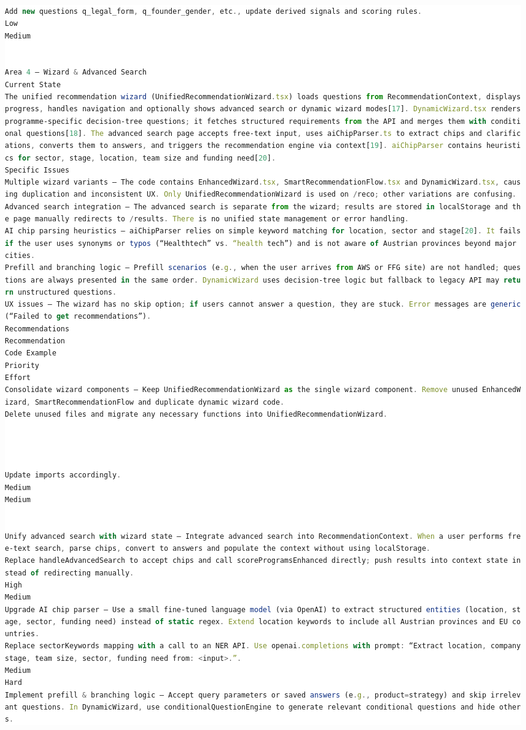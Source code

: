 ```ts
Add new questions q_legal_form, q_founder_gender, etc., update derived signals and scoring rules.
Low
Medium


Area 4 – Wizard & Advanced Search
Current State
The unified recommendation wizard (UnifiedRecommendationWizard.tsx) loads questions from RecommendationContext, displays progress, handles navigation and optionally shows advanced search or dynamic wizard modes[17]. DynamicWizard.tsx renders programme‑specific decision‑tree questions; it fetches structured requirements from the API and merges them with conditional questions[18]. The advanced search page accepts free‑text input, uses aiChipParser.ts to extract chips and clarifications, converts them to answers, and triggers the recommendation engine via context[19]. aiChipParser contains heuristics for sector, stage, location, team size and funding need[20].
Specific Issues
Multiple wizard variants – The code contains EnhancedWizard.tsx, SmartRecommendationFlow.tsx and DynamicWizard.tsx, causing duplication and inconsistent UX. Only UnifiedRecommendationWizard is used on /reco; other variations are confusing.
Advanced search integration – The advanced search is separate from the wizard; results are stored in localStorage and the page manually redirects to /results. There is no unified state management or error handling.
AI chip parsing heuristics – aiChipParser relies on simple keyword matching for location, sector and stage[20]. It fails if the user uses synonyms or typos (“Healthtech” vs. “health tech”) and is not aware of Austrian provinces beyond major cities.
Prefill and branching logic – Prefill scenarios (e.g., when the user arrives from AWS or FFG site) are not handled; questions are always presented in the same order. DynamicWizard uses decision‑tree logic but fallback to legacy API may return unstructured questions.
UX issues – The wizard has no skip option; if users cannot answer a question, they are stuck. Error messages are generic (“Failed to get recommendations”).
Recommendations
Recommendation
Code Example
Priority
Effort
Consolidate wizard components – Keep UnifiedRecommendationWizard as the single wizard component. Remove unused EnhancedWizard, SmartRecommendationFlow and duplicate dynamic wizard code.
Delete unused files and migrate any necessary functions into UnifiedRecommendationWizard.




Update imports accordingly.
Medium
Medium


Unify advanced search with wizard state – Integrate advanced search into RecommendationContext. When a user performs free‑text search, parse chips, convert to answers and populate the context without using localStorage.
Replace handleAdvancedSearch to accept chips and call scoreProgramsEnhanced directly; push results into context state instead of redirecting manually.
High
Medium
Upgrade AI chip parser – Use a small fine‑tuned language model (via OpenAI) to extract structured entities (location, stage, sector, funding need) instead of static regex. Extend location keywords to include all Austrian provinces and EU countries.
Replace sectorKeywords mapping with a call to an NER API. Use openai.completions with prompt: “Extract location, company stage, team size, sector, funding need from: <input>.”.
Medium
Hard
Implement prefill & branching logic – Accept query parameters or saved answers (e.g., product=strategy) and skip irrelevant questions. In DynamicWizard, use conditionalQuestionEngine to generate relevant conditional questions and hide others.
```